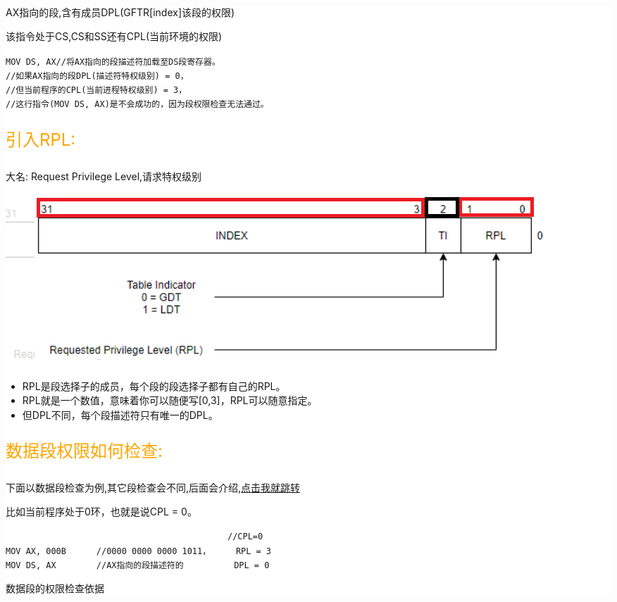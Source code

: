 AX指向的段,含有成员DPL(GFTR[index]该段的权限)

该指令处于CS,CS和SS还有CPL(当前环境的权限)

```
MOV DS, AX//将AX指向的段描述符加载至DS段寄存器。
//如果AX指向的段DPL(描述符特权级别) = 0，
//但当前程序的CPL(当前进程特权级别) = 3，
//这行指令(MOV DS, AX)是不会成功的，因为段权限检查无法通过。
```



<p style="color:#FFA500;font-size:24px">
    引入RPL:
</p>


大名: Request Privilege Level,请求特权级别

![image-20230115122458860](./img/image-20230115122458860.png)

-   RPL是段选择子的成员，每个段的段选择子都有自己的RPL。
-   RPL就是一个数值，意味着你可以随便写[0,3]，RPL可以随意指定。
-   但DPL不同，每个段描述符只有唯一的DPL。



<p style="color:#FFA500;font-size:24px">
    数据段权限如何检查:
</p>




下面以数据段检查为例,其它段检查会不同,后面会介绍,[点击我就跳转]()



比如当前程序处于0环，也就是说CPL = 0。

```
											//CPL=0
MOV AX, 000B      //0000 0000 0000 1011，	 RPL = 3
MOV DS, AX        //AX指向的段描述符的			DPL = 0
```

数据段的权限检查依据
